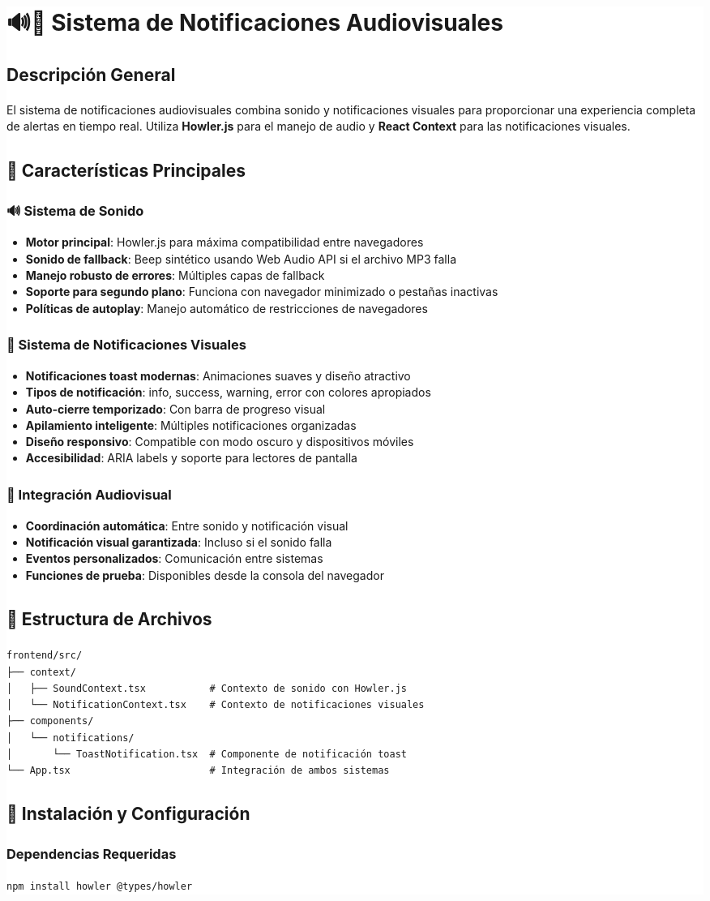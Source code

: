 # 🔊📢 Sistema de Notificaciones Audiovisuales

## Descripción General

El sistema de notificaciones audiovisuales combina sonido y notificaciones visuales para proporcionar una experiencia completa de alertas en tiempo real. Utiliza **Howler.js** para el manejo de audio y **React Context** para las notificaciones visuales.

## 🎯 Características Principales

### 🔊 Sistema de Sonido
- **Motor principal**: Howler.js para máxima compatibilidad entre navegadores
- **Sonido de fallback**: Beep sintético usando Web Audio API si el archivo MP3 falla
- **Manejo robusto de errores**: Múltiples capas de fallback
- **Soporte para segundo plano**: Funciona con navegador minimizado o pestañas inactivas
- **Políticas de autoplay**: Manejo automático de restricciones de navegadores

### 📢 Sistema de Notificaciones Visuales
- **Notificaciones toast modernas**: Animaciones suaves y diseño atractivo
- **Tipos de notificación**: info, success, warning, error con colores apropiados
- **Auto-cierre temporizado**: Con barra de progreso visual
- **Apilamiento inteligente**: Múltiples notificaciones organizadas
- **Diseño responsivo**: Compatible con modo oscuro y dispositivos móviles
- **Accesibilidad**: ARIA labels y soporte para lectores de pantalla

### 🔗 Integración Audiovisual
- **Coordinación automática**: Entre sonido y notificación visual
- **Notificación visual garantizada**: Incluso si el sonido falla
- **Eventos personalizados**: Comunicación entre sistemas
- **Funciones de prueba**: Disponibles desde la consola del navegador

## 📁 Estructura de Archivos

```
frontend/src/
├── context/
│   ├── SoundContext.tsx           # Contexto de sonido con Howler.js
│   └── NotificationContext.tsx    # Contexto de notificaciones visuales
├── components/
│   └── notifications/
│       └── ToastNotification.tsx  # Componente de notificación toast
└── App.tsx                        # Integración de ambos sistemas
```

## 🚀 Instalación y Configuración

### Dependencias Requeridas
```bash
npm install howler @types/howler
```
